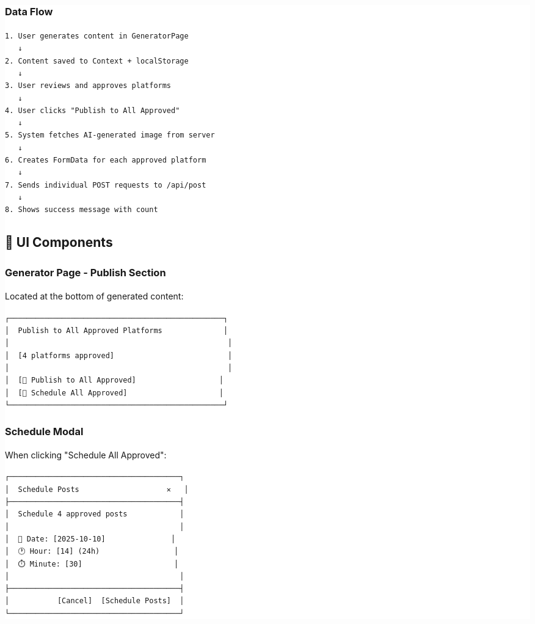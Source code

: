 ### Data Flow

```
1. User generates content in GeneratorPage
   ↓
2. Content saved to Context + localStorage
   ↓
3. User reviews and approves platforms
   ↓
4. User clicks "Publish to All Approved"
   ↓
5. System fetches AI-generated image from server
   ↓
6. Creates FormData for each approved platform
   ↓
7. Sends individual POST requests to /api/post
   ↓
8. Shows success message with count
```

## 🎨 UI Components

### Generator Page - Publish Section

Located at the bottom of generated content:

```
┌─────────────────────────────────────────────────┐
│  Publish to All Approved Platforms              │
│                                                  │
│  [4 platforms approved]                          │
│                                                  │
│  [🚀 Publish to All Approved]                   │
│  [📅 Schedule All Approved]                     │
└─────────────────────────────────────────────────┘
```

### Schedule Modal

When clicking "Schedule All Approved":

```
┌───────────────────────────────────────┐
│  Schedule Posts                    ✕   │
├───────────────────────────────────────┤
│  Schedule 4 approved posts            │
│                                       │
│  📆 Date: [2025-10-10]               │
│  🕐 Hour: [14] (24h)                 │
│  ⏱️ Minute: [30]                     │
│                                       │
├───────────────────────────────────────┤
│           [Cancel]  [Schedule Posts]  │
└───────────────────────────────────────┘
```
